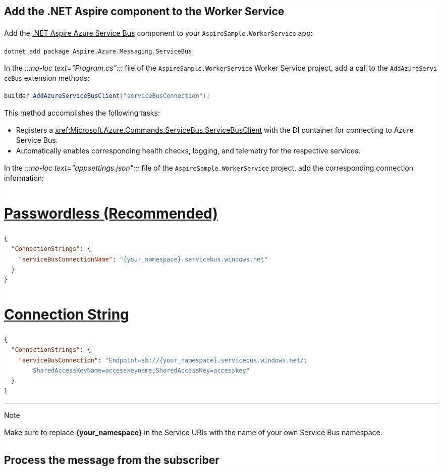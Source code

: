 ## Add the .NET Aspire component to the Worker Service

Add the [.NET Aspire Azure Service Bus](azure-service-bus-component.md) component to your `AspireSample.WorkerService` app:

```dotnetcli
dotnet add package Aspire.Azure.Messaging.ServiceBus
```

In the _:::no-loc text="Program.cs":::_ file of the `AspireSample.WorkerService` Worker Service project, add a call to the `AddAzureServiceBus` extension methods:

```csharp
builder.AddAzureServiceBusClient("serviceBusConnection");
```

This method accomplishes the following tasks:

- Registers a <xref:Microsoft.Azure.Commands.ServiceBus.ServiceBusClient> with the DI container for connecting to Azure Service Bus.
- Automatically enables corresponding health checks, logging, and telemetry for the respective services.

In the _:::no-loc text="appsettings.json":::_ file of the `AspireSample.WorkerService` project, add the corresponding connection information:

# [Passwordless (Recommended)](#tab/passwordless)

```json
{
  "ConnectionStrings": {
    "serviceBusConnectionName": "{your_namespace}.servicebus.windows.net"
  }
}
```

# [Connection String](#tab/connection-string)

```json
{
  "ConnectionStrings": {
    "serviceBusConnection": "Endpoint=sb://{your_namespace}.servicebus.windows.net/;
        SharedAccessKeyName=accesskeyname;SharedAccessKey=accesskey"
  }
}
```

---

> [!NOTE]
> Make sure to replace **{your_namespace}** in the Service URIs with the name of your own Service Bus namespace.

## Process the message from the subscriber
